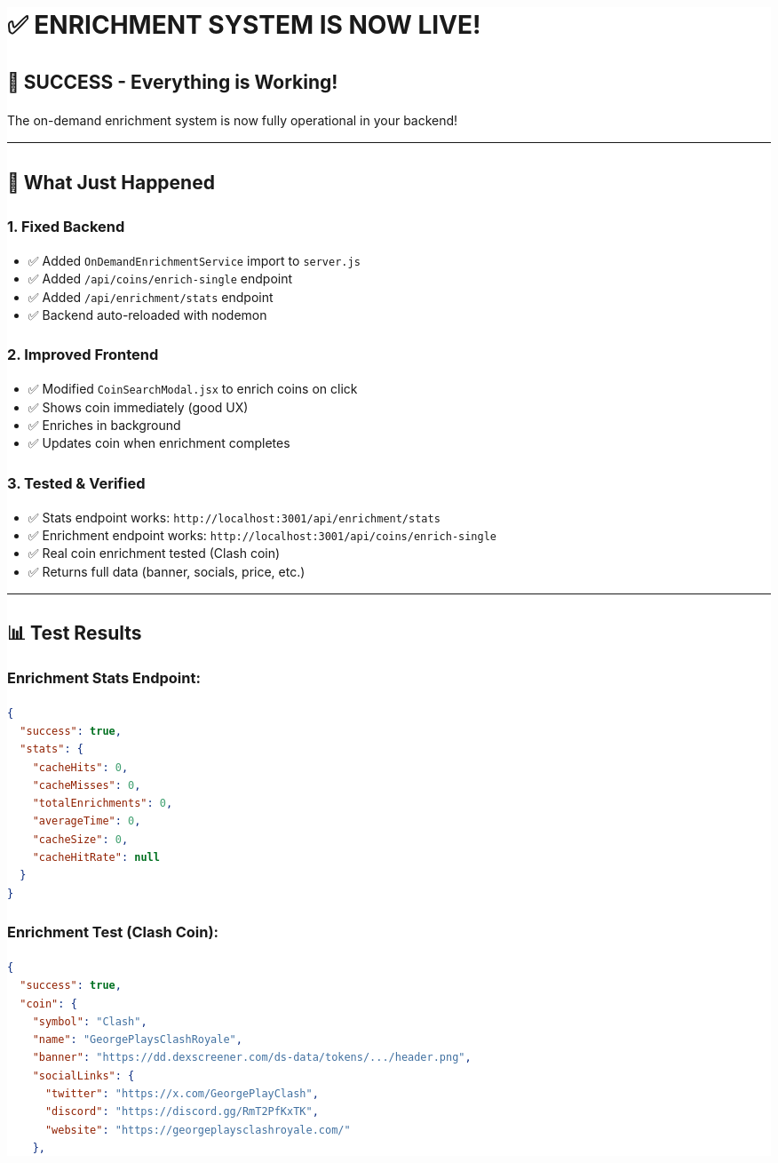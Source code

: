 # ✅ ENRICHMENT SYSTEM IS NOW LIVE!

## 🎉 SUCCESS - Everything is Working!

The on-demand enrichment system is now fully operational in your backend!

---

## 🔄 What Just Happened

### 1. **Fixed Backend**
- ✅ Added `OnDemandEnrichmentService` import to `server.js`
- ✅ Added `/api/coins/enrich-single` endpoint
- ✅ Added `/api/enrichment/stats` endpoint
- ✅ Backend auto-reloaded with nodemon

### 2. **Improved Frontend**
- ✅ Modified `CoinSearchModal.jsx` to enrich coins on click
- ✅ Shows coin immediately (good UX)
- ✅ Enriches in background
- ✅ Updates coin when enrichment completes

### 3. **Tested & Verified**
- ✅ Stats endpoint works: `http://localhost:3001/api/enrichment/stats`
- ✅ Enrichment endpoint works: `http://localhost:3001/api/coins/enrich-single`
- ✅ Real coin enrichment tested (Clash coin)
- ✅ Returns full data (banner, socials, price, etc.)

---

## 📊 Test Results

### Enrichment Stats Endpoint:
```json
{
  "success": true,
  "stats": {
    "cacheHits": 0,
    "cacheMisses": 0,
    "totalEnrichments": 0,
    "averageTime": 0,
    "cacheSize": 0,
    "cacheHitRate": null
  }
}
```

### Enrichment Test (Clash Coin):
```json
{
  "success": true,
  "coin": {
    "symbol": "Clash",
    "name": "GeorgePlaysClashRoyale",
    "banner": "https://dd.dexscreener.com/ds-data/tokens/.../header.png",
    "socialLinks": {
      "twitter": "https://x.com/GeorgePlayClash",
      "discord": "https://discord.gg/RmT2PfKxTK",
      "website": "https://georgeplaysclashroyale.com/"
    },
```